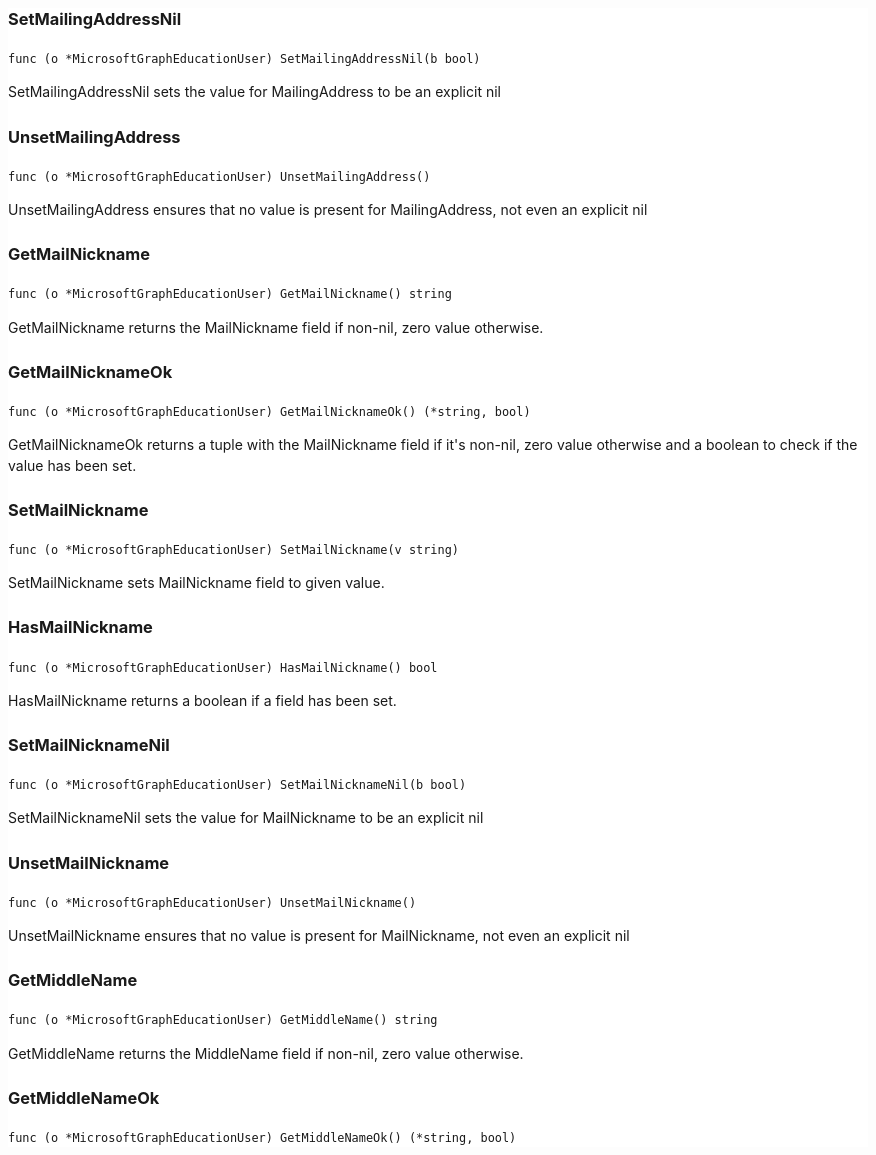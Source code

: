 ### SetMailingAddressNil

`func (o *MicrosoftGraphEducationUser) SetMailingAddressNil(b bool)`

 SetMailingAddressNil sets the value for MailingAddress to be an explicit nil

### UnsetMailingAddress
`func (o *MicrosoftGraphEducationUser) UnsetMailingAddress()`

UnsetMailingAddress ensures that no value is present for MailingAddress, not even an explicit nil
### GetMailNickname

`func (o *MicrosoftGraphEducationUser) GetMailNickname() string`

GetMailNickname returns the MailNickname field if non-nil, zero value otherwise.

### GetMailNicknameOk

`func (o *MicrosoftGraphEducationUser) GetMailNicknameOk() (*string, bool)`

GetMailNicknameOk returns a tuple with the MailNickname field if it's non-nil, zero value otherwise
and a boolean to check if the value has been set.

### SetMailNickname

`func (o *MicrosoftGraphEducationUser) SetMailNickname(v string)`

SetMailNickname sets MailNickname field to given value.

### HasMailNickname

`func (o *MicrosoftGraphEducationUser) HasMailNickname() bool`

HasMailNickname returns a boolean if a field has been set.

### SetMailNicknameNil

`func (o *MicrosoftGraphEducationUser) SetMailNicknameNil(b bool)`

 SetMailNicknameNil sets the value for MailNickname to be an explicit nil

### UnsetMailNickname
`func (o *MicrosoftGraphEducationUser) UnsetMailNickname()`

UnsetMailNickname ensures that no value is present for MailNickname, not even an explicit nil
### GetMiddleName

`func (o *MicrosoftGraphEducationUser) GetMiddleName() string`

GetMiddleName returns the MiddleName field if non-nil, zero value otherwise.

### GetMiddleNameOk

`func (o *MicrosoftGraphEducationUser) GetMiddleNameOk() (*string, bool)`
